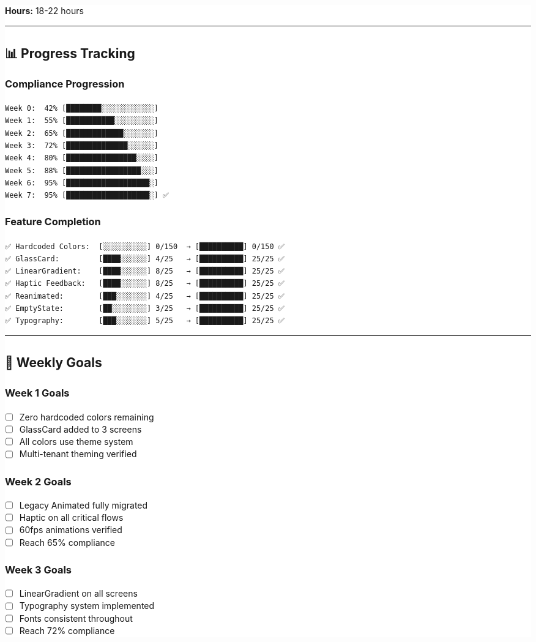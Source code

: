 **Hours:** 18-22 hours

---

## 📊 Progress Tracking

### Compliance Progression
```
Week 0:  42% [████████░░░░░░░░░░░░]
Week 1:  55% [███████████░░░░░░░░░]
Week 2:  65% [█████████████░░░░░░░]
Week 3:  72% [██████████████░░░░░░]
Week 4:  80% [████████████████░░░░]
Week 5:  88% [█████████████████░░░]
Week 6:  95% [███████████████████░]
Week 7:  95% [███████████████████░] ✅
```

### Feature Completion
```
✅ Hardcoded Colors:  [░░░░░░░░░░] 0/150  → [██████████] 0/150 ✅
✅ GlassCard:         [████░░░░░░] 4/25   → [██████████] 25/25 ✅
✅ LinearGradient:    [████░░░░░░] 8/25   → [██████████] 25/25 ✅
✅ Haptic Feedback:   [████░░░░░░] 8/25   → [██████████] 25/25 ✅
✅ Reanimated:        [███░░░░░░░] 4/25   → [██████████] 25/25 ✅
✅ EmptyState:        [██░░░░░░░░] 3/25   → [██████████] 25/25 ✅
✅ Typography:        [███░░░░░░░] 5/25   → [██████████] 25/25 ✅
```

---

## 🎯 Weekly Goals

### Week 1 Goals
- [ ] Zero hardcoded colors remaining
- [ ] GlassCard added to 3 screens
- [ ] All colors use theme system
- [ ] Multi-tenant theming verified

### Week 2 Goals
- [ ] Legacy Animated fully migrated
- [ ] Haptic on all critical flows
- [ ] 60fps animations verified
- [ ] Reach 65% compliance

### Week 3 Goals
- [ ] LinearGradient on all screens
- [ ] Typography system implemented
- [ ] Fonts consistent throughout
- [ ] Reach 72% compliance

